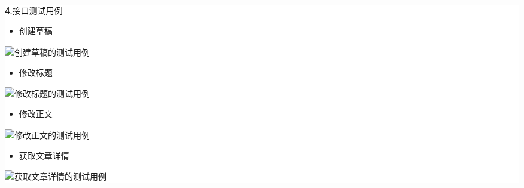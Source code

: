 4.接口测试用例

* 创建草稿

![](https://p3-sign.toutiaoimg.com/tos-cn-i-qvj2lq49k0/4bef621cf352496ba2b7367d143fde93~noop.image?_iz=58558&from=article.pc_detail&x-expires=1675792891&x-signature=XdisxzF%2B7vwaJur2O24aQWwLjcg%3D)创建草稿的测试用例

* 修改标题

![](https://p3-sign.toutiaoimg.com/tos-cn-i-qvj2lq49k0/e26e38014e854699a6a0a072048b40f8~noop.image?_iz=58558&from=article.pc_detail&x-expires=1675792891&x-signature=ZQjI2yfNznr0%2By2rjqTi%2BZpOqxs%3D)修改标题的测试用例

* 修改正文

![](https://p3-sign.toutiaoimg.com/tos-cn-i-qvj2lq49k0/353b74d419ee439ea2280ecdfee684d7~noop.image?_iz=58558&from=article.pc_detail&x-expires=1675792891&x-signature=i9OP8gaICQO%2Bt7z3F7RBWhhD%2Bto%3D)修改正文的测试用例

* 获取文章详情

![](https://p3-sign.toutiaoimg.com/tos-cn-i-qvj2lq49k0/fc5f50d1e93f4dce8401c9dc72ac0ab2~noop.image?_iz=58558&from=article.pc_detail&x-expires=1675792891&x-signature=joLhVm%2BJh62q3xPUasjlCQj6OSk%3D)获取文章详情的测试用例
